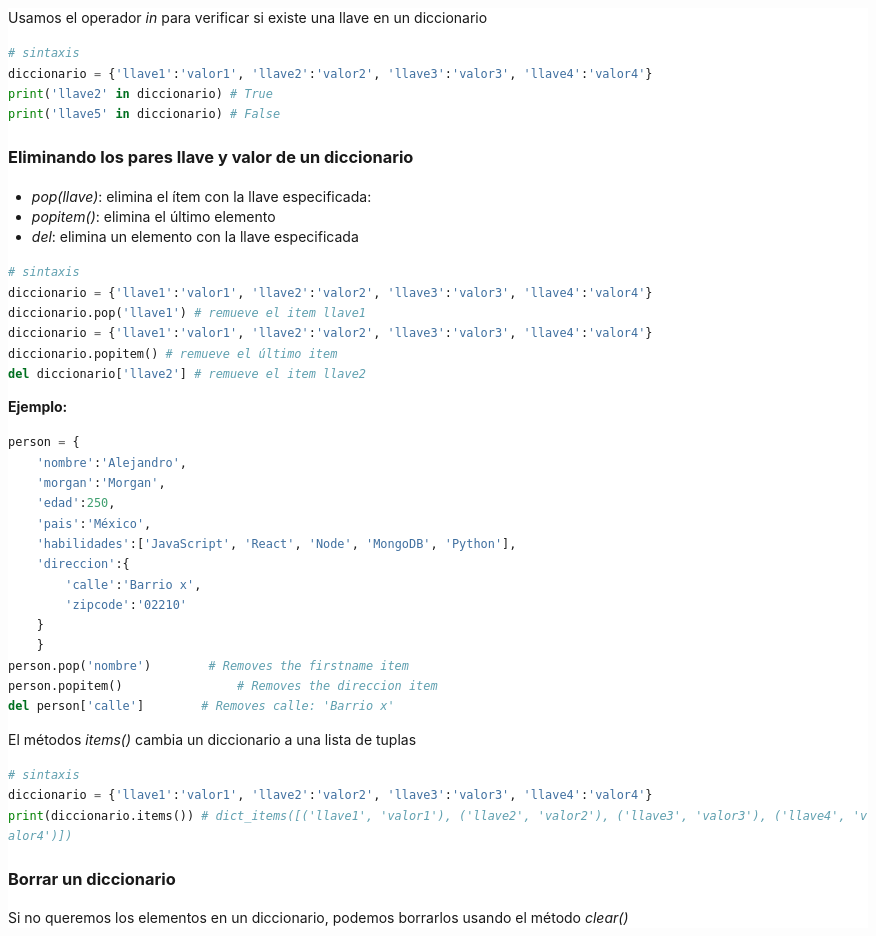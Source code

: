Usamos el operador _in_ para verificar si existe una llave en un diccionario

```python
# sintaxis
diccionario = {'llave1':'valor1', 'llave2':'valor2', 'llave3':'valor3', 'llave4':'valor4'}
print('llave2' in diccionario) # True
print('llave5' in diccionario) # False
```

### Eliminando los pares llave y valor de un diccionario

- _pop(llave)_: elimina el ítem con la llave especificada:
- _popitem()_: elimina el último elemento
- _del_: elimina un elemento con la llave especificada

```python
# sintaxis
diccionario = {'llave1':'valor1', 'llave2':'valor2', 'llave3':'valor3', 'llave4':'valor4'}
diccionario.pop('llave1') # remueve el item llave1 
diccionario = {'llave1':'valor1', 'llave2':'valor2', 'llave3':'valor3', 'llave4':'valor4'}
diccionario.popitem() # remueve el último item 
del diccionario['llave2'] # remueve el item llave2 
```

**Ejemplo:**

```python
person = {
    'nombre':'Alejandro',
    'morgan':'Morgan',
    'edad':250,
    'pais':'México',
    'habilidades':['JavaScript', 'React', 'Node', 'MongoDB', 'Python'],
    'direccion':{
        'calle':'Barrio x',
        'zipcode':'02210'
    }
    }
person.pop('nombre')        # Removes the firstname item
person.popitem()                # Removes the direccion item
del person['calle']        # Removes calle: 'Barrio x'
```

El métodos _items()_ cambia un diccionario a una lista de tuplas

```python
# sintaxis
diccionario = {'llave1':'valor1', 'llave2':'valor2', 'llave3':'valor3', 'llave4':'valor4'}
print(diccionario.items()) # dict_items([('llave1', 'valor1'), ('llave2', 'valor2'), ('llave3', 'valor3'), ('llave4', 'valor4')])
```

### Borrar un diccionario

Si no queremos los elementos en un diccionario, podemos borrarlos usando el método _clear()_
